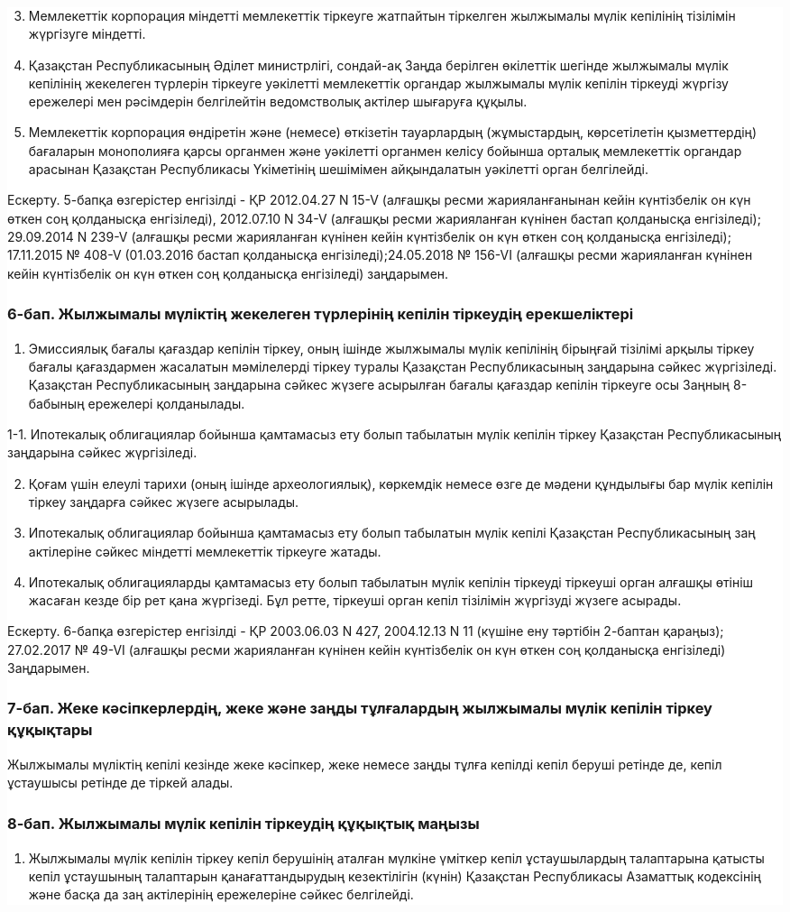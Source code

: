 3. Мемлекеттік корпорация міндетті мемлекеттік тіркеуге жатпайтын тіркелген жылжымалы мүлік кепілінің тізілімін жүргізуге міндетті.

4. Қазақстан Республикасының Әдiлет министрлiгi, сондай-ақ Заңда берiлген өкiлеттiк шегiнде жылжымалы мүлiк кепiлiнiң жекелеген түрлерiн тiркеуге уәкiлеттi мемлекеттiк органдар жылжымалы мүлiк кепiлiн тiркеудi жүргiзу ережелерi мен рәсiмдерiн белгiлейтiн ведомстволық актiлер шығаруға құқылы.

5. Мемлекеттік корпорация өндіретін және (немесе) өткізетін тауарлардың (жұмыстардың, көрсетілетін қызметтердің) бағаларын монополияға қарсы органмен және уәкілетті органмен келісу бойынша орталық мемлекеттік органдар арасынан Қазақстан Республикасы Үкіметінің шешімімен айқындалатын уәкілетті орган белгілейді.

Ескерту. 5-бапқа өзгерістер енгізілді - ҚР 2012.04.27 N 15-V (алғашқы ресми жарияланғанынан кейін күнтізбелік он күн өткен соң қолданысқа енгізіледі), 2012.07.10 N 34-V (алғашқы ресми жарияланған күнінен бастап қолданысқа енгізіледі); 29.09.2014 N 239-V (алғашқы ресми жарияланған күнінен кейiн күнтiзбелiк он күн өткен соң қолданысқа енгiзiледi); 17.11.2015 № 408-V (01.03.2016 бастап қолданысқа енгізіледі);24.05.2018 № 156-VI (алғашқы ресми жарияланған күнінен кейін күнтізбелік он күн өткен соң қолданысқа енгізіледі) заңдарымен.

### 6-бап. Жылжымалы мүлiктiң жекелеген түрлерiнiң кепiлiн тiркеудiң ерекшелiктерi

1. Эмиссиялық бағалы қағаздар кепiлiн тiркеу, оның ішінде жылжымалы мүлік кепілінің бірыңғай тізілімі арқылы тіркеу бағалы қағаздармен жасалатын мәмiлелердi тiркеу туралы Қазақстан Республикасының заңдарына сәйкес жүргiзiледi. Қазақстан Республикасының заңдарына сәйкес жүзеге асырылған бағалы қағаздар кепiлiн тiркеуге осы Заңның 8-бабының ережелерi қолданылады.

1-1. Ипотекалық облигациялар бойынша қамтамасыз ету болып табылатын мүлiк кепiлiн тiркеу Қазақстан Республикасының заңдарына сәйкес жүргiзiледi.

2. Қоғам үшiн елеулi тарихи (оның iшiнде археологиялық), көркемдiк немесе өзге де мәдени құндылығы бар мүлiк кепiлiн тiркеу заңдарға сәйкес жүзеге асырылады.

3. Ипотекалық облигациялар бойынша қамтамасыз ету болып табылатын мүлiк кепiлi Қазақстан Республикасының заң актiлерiне сәйкес мiндеттi мемлекеттiк тiркеуге жатады.

4. Ипотекалық облигацияларды қамтамасыз ету болып табылатын мүлiк кепiлiн тiркеудi тiркеушi орган алғашқы өтiнiш жасаған кезде бiр рет қана жүргiзедi. Бұл ретте, тiркеушi орган кепiл тізілімін жүргізуді жүзеге асырады.

Ескерту. 6-бапқа өзгерістер енгізілді - ҚР 2003.06.03 N 427, 2004.12.13 N 11 (күшіне ену тәртібін 2-баптан қараңыз); 27.02.2017 № 49-VI (алғашқы ресми жарияланған күнінен кейін күнтізбелік он күн өткен соң қолданысқа енгізіледі) Заңдарымен.

### 7-бап. Жеке кәсiпкерлердiң, жеке және заңды тұлғалардың жылжымалы мүлiк кепiлiн тiркеу құқықтары

Жылжымалы мүлiктiң кепiлi кезiнде жеке кәсiпкер, жеке немесе заңды тұлға кепiлдi кепiл берушi ретiнде де, кепiл ұстаушысы ретiнде де тiркей алады.

### 8-бап. Жылжымалы мүлiк кепiлiн тiркеудiң құқықтық маңызы

1. Жылжымалы мүлiк кепiлiн тiркеу кепiл берушiнiң аталған мүлкiне үмiткер кепiл ұстаушылардың талаптарына қатысты кепiл ұстаушының талаптарын қанағаттандырудың кезектiлiгiн (күнiн) Қазақстан Республикасы Азаматтық кодексiнiң және басқа да заң актiлерiнiң ережелерiне сәйкес белгiлейдi.
